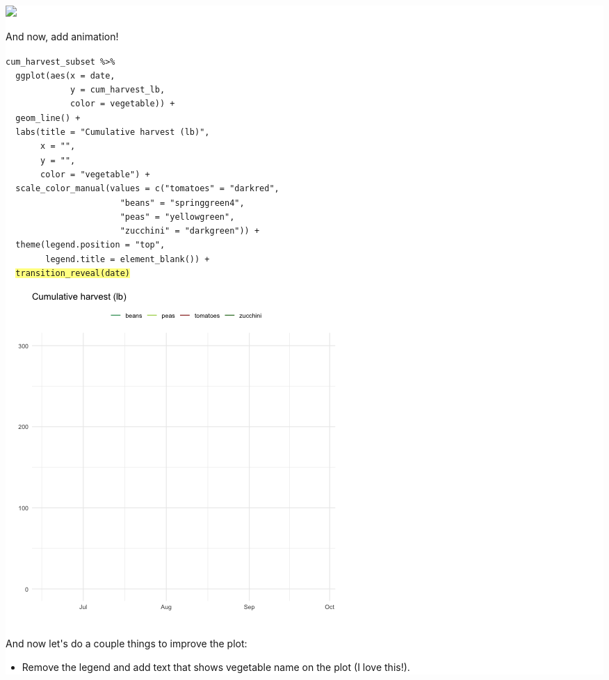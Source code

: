 <img src="index_files/figure-html/unnamed-chunk-32-1.png" width="672" />

And now, add animation! 





<pre class='prettyprint'><code>cum_harvest_subset %>% <br>&nbsp;&nbsp;ggplot(aes(x = date, <br>&nbsp;&nbsp;&nbsp;&nbsp;&nbsp;&nbsp;&nbsp;&nbsp;&nbsp;&nbsp;&nbsp;&nbsp;&nbsp;y = cum_harvest_lb,<br>&nbsp;&nbsp;&nbsp;&nbsp;&nbsp;&nbsp;&nbsp;&nbsp;&nbsp;&nbsp;&nbsp;&nbsp;&nbsp;color = vegetable)) +<br>&nbsp;&nbsp;geom_line() +<br>&nbsp;&nbsp;labs(title = "Cumulative harvest (lb)", <br>&nbsp;&nbsp;&nbsp;&nbsp;&nbsp;&nbsp;&nbsp;x = "",<br>&nbsp;&nbsp;&nbsp;&nbsp;&nbsp;&nbsp;&nbsp;y = "",<br>&nbsp;&nbsp;&nbsp;&nbsp;&nbsp;&nbsp;&nbsp;color = "vegetable") +<br>&nbsp;&nbsp;scale_color_manual(values = c("tomatoes" = "darkred",<br>&nbsp;&nbsp;&nbsp;&nbsp;&nbsp;&nbsp;&nbsp;&nbsp;&nbsp;&nbsp;&nbsp;&nbsp;&nbsp;&nbsp;&nbsp;&nbsp;&nbsp;&nbsp;&nbsp;&nbsp;&nbsp;&nbsp;&nbsp;"beans" = "springgreen4",<br>&nbsp;&nbsp;&nbsp;&nbsp;&nbsp;&nbsp;&nbsp;&nbsp;&nbsp;&nbsp;&nbsp;&nbsp;&nbsp;&nbsp;&nbsp;&nbsp;&nbsp;&nbsp;&nbsp;&nbsp;&nbsp;&nbsp;&nbsp;"peas" = "yellowgreen",<br>&nbsp;&nbsp;&nbsp;&nbsp;&nbsp;&nbsp;&nbsp;&nbsp;&nbsp;&nbsp;&nbsp;&nbsp;&nbsp;&nbsp;&nbsp;&nbsp;&nbsp;&nbsp;&nbsp;&nbsp;&nbsp;&nbsp;&nbsp;"zucchini" = "darkgreen")) +<br>&nbsp;&nbsp;theme(legend.position = "top",<br>&nbsp;&nbsp;&nbsp;&nbsp;&nbsp;&nbsp;&nbsp;&nbsp;legend.title = element_blank()) +<br>&nbsp;&nbsp;<span style="background-color:#ffff7f">transition_reveal(date)</span></code></pre>



![](vegcum1.gif)

And now let's do a couple things to improve the plot:

* Remove the legend and add text that shows vegetable name on the plot (I love this!). 
